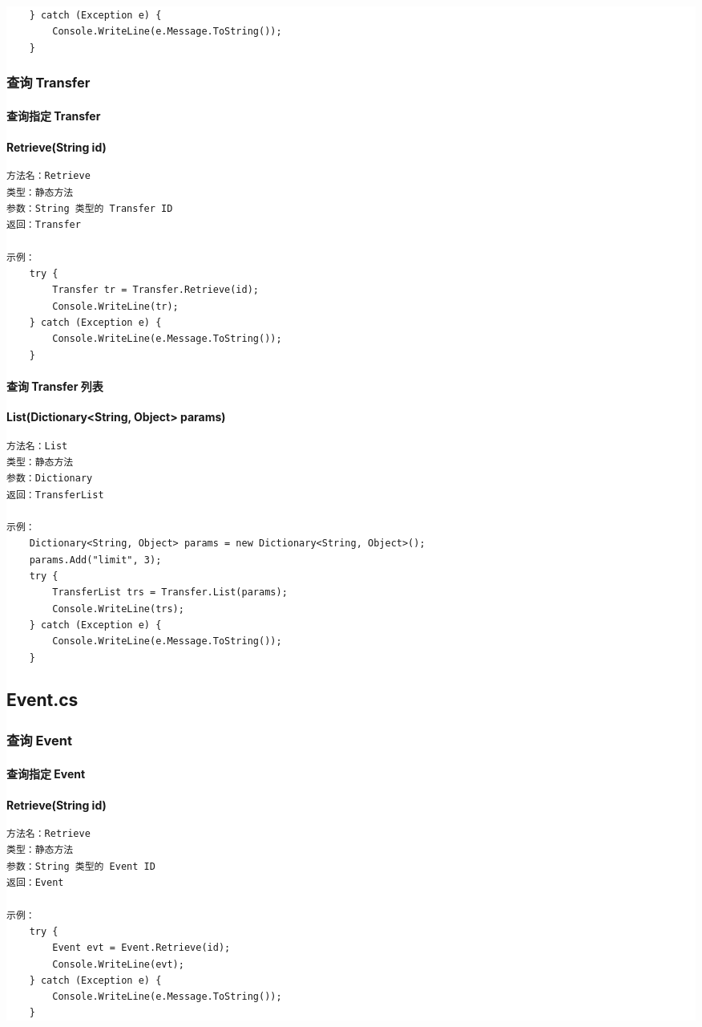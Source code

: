         } catch (Exception e) {
            Console.WriteLine(e.Message.ToString());
        } 

### 查询 Transfer
#### 查询指定 Transfer
**Retrieve(String id)**
    
    方法名：Retrieve
    类型：静态方法
    参数：String 类型的 Transfer ID
    返回：Transfer
    
    示例：
        try {
            Transfer tr = Transfer.Retrieve(id);              
            Console.WriteLine(tr);
        } catch (Exception e) {
            Console.WriteLine(e.Message.ToString());
        }

#### 查询 Transfer 列表
**List(Dictionary<String, Object> params)**
    
    方法名：List
    类型：静态方法
    参数：Dictionary 
    返回：TransferList
    
    示例：
        Dictionary<String, Object> params = new Dictionary<String, Object>();
        params.Add("limit", 3);
        try {
            TransferList trs = Transfer.List(params);
            Console.WriteLine(trs);
        } catch (Exception e) {
            Console.WriteLine(e.Message.ToString());
        } 


## Event.cs

### 查询 Event
#### 查询指定 Event 
**Retrieve(String id)**
 
    方法名：Retrieve
    类型：静态方法
    参数：String 类型的 Event ID
    返回：Event
    
    示例：
        try {
            Event evt = Event.Retrieve(id);
			Console.WriteLine(evt);
        } catch (Exception e) {
            Console.WriteLine(e.Message.ToString());
        } 
